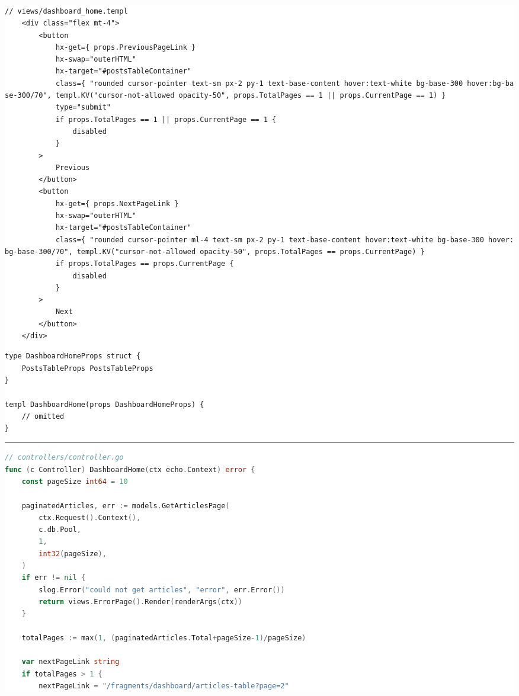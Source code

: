 ```templ
// views/dashboard_home.templ
	<div class="flex mt-4">
		<button
			hx-get={ props.PreviousPageLink }
			hx-swap="outerHTML"
			hx-target="#postsTableContainer"
			class={ "rounded cursor-pointer text-sm px-2 py-1 text-base-content hover:text-white bg-base-300 hover:bg-base-300/70", templ.KV("cursor-not-allowed opacity-50", props.TotalPages == 1 || props.CurrentPage == 1) }
			type="submit"
			if props.TotalPages == 1 || props.CurrentPage == 1 {
				disabled
			}
		>
			Previous
		</button>
		<button
			hx-get={ props.NextPageLink }
			hx-swap="outerHTML"
			hx-target="#postsTableContainer"
			class={ "rounded cursor-pointer ml-4 text-sm px-2 py-1 text-base-content hover:text-white bg-base-300 hover:bg-base-300/70", templ.KV("cursor-not-allowed opacity-50", props.TotalPages == props.CurrentPage) }
			if props.TotalPages == props.CurrentPage {
				disabled
			}
		>
			Next
		</button>
	</div>
```

```templ
type DashboardHomeProps struct {
	PostsTableProps PostsTableProps
}

templ DashboardHome(props DashboardHomeProps) {
    // omitted
}
```
---

```go
// controllers/controller.go
func (c Controller) DashboardHome(ctx echo.Context) error {
	const pageSize int64 = 10

	paginatedArticles, err := models.GetArticlesPage(
		ctx.Request().Context(),
		c.db.Pool,
		1,
		int32(pageSize),
	)
	if err != nil {
		slog.Error("could not get articles", "error", err.Error())
		return views.ErrorPage().Render(renderArgs(ctx))
	}

	totalPages := max(1, (paginatedArticles.Total+pageSize-1)/pageSize)

	var nextPageLink string
	if totalPages > 1 {
		nextPageLink = "/fragments/dashboard/articles-table?page=2"
```